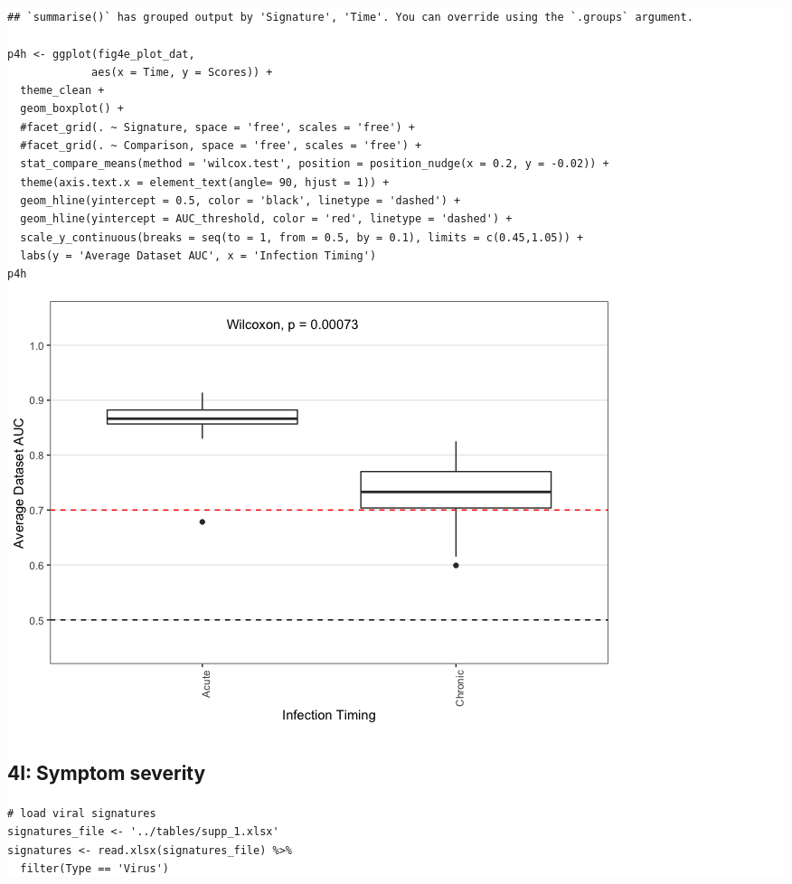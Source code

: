     ## `summarise()` has grouped output by 'Signature', 'Time'. You can override using the `.groups` argument.

    p4h <- ggplot(fig4e_plot_dat,
                 aes(x = Time, y = Scores)) +
      theme_clean + 
      geom_boxplot() +
      #facet_grid(. ~ Signature, space = 'free', scales = 'free') +
      #facet_grid(. ~ Comparison, space = 'free', scales = 'free') + 
      stat_compare_means(method = 'wilcox.test', position = position_nudge(x = 0.2, y = -0.02)) +
      theme(axis.text.x = element_text(angle= 90, hjust = 1)) +
      geom_hline(yintercept = 0.5, color = 'black', linetype = 'dashed') +
      geom_hline(yintercept = AUC_threshold, color = 'red', linetype = 'dashed') + 
      scale_y_continuous(breaks = seq(to = 1, from = 0.5, by = 0.1), limits = c(0.45,1.05)) + 
      labs(y = 'Average Dataset AUC', x = 'Infection Timing')
    p4h

![](fig4_files/figure-markdown_strict/unnamed-chunk-11-1.png)

4I: Symptom severity
--------------------

    # load viral signatures
    signatures_file <- '../tables/supp_1.xlsx'
    signatures <- read.xlsx(signatures_file) %>%
      filter(Type == 'Virus') 
